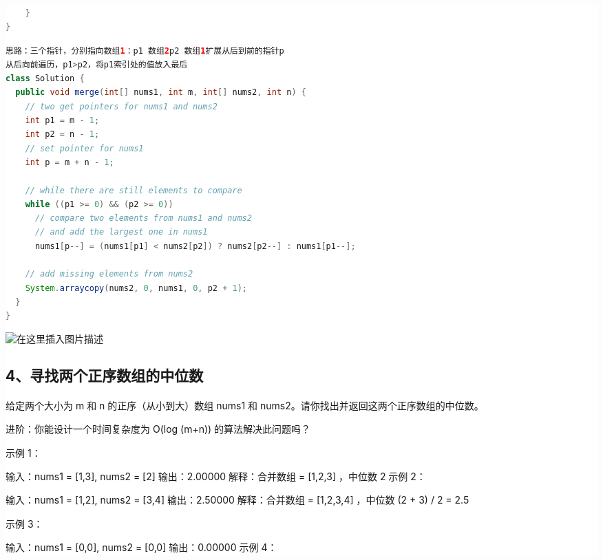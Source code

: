 ```java
    }
}
```


```java
思路：三个指针，分别指向数组1：p1 数组2p2 数组1扩展从后到前的指针p
从后向前遍历，p1>p2，将p1索引处的值放入最后
class Solution {
  public void merge(int[] nums1, int m, int[] nums2, int n) {
    // two get pointers for nums1 and nums2
    int p1 = m - 1;
    int p2 = n - 1;
    // set pointer for nums1
    int p = m + n - 1;

    // while there are still elements to compare
    while ((p1 >= 0) && (p2 >= 0))
      // compare two elements from nums1 and nums2 
      // and add the largest one in nums1 
      nums1[p--] = (nums1[p1] < nums2[p2]) ? nums2[p2--] : nums1[p1--];

    // add missing elements from nums2
    System.arraycopy(nums2, 0, nums1, 0, p2 + 1);
  }
}


```
![在这里插入图片描述](https://img-blog.csdnimg.cn/20210113134422873.png?x-oss-process=image/watermark,type_ZmFuZ3poZW5naGVpdGk,shadow_10,text_aHR0cHM6Ly9ibG9nLmNzZG4ubmV0L3FxXzQwMzEwNzEw,size_16,color_FFFFFF,t_70)

## 4、寻找两个正序数组的中位数

给定两个大小为 m 和 n 的正序（从小到大）数组 nums1 和 nums2。请你找出并返回这两个正序数组的中位数。

进阶：你能设计一个时间复杂度为 O(log (m+n)) 的算法解决此问题吗？

 

示例 1：

输入：nums1 = [1,3], nums2 = [2]
输出：2.00000
解释：合并数组 = [1,2,3] ，中位数 2
示例 2：

输入：nums1 = [1,2], nums2 = [3,4]
输出：2.50000
解释：合并数组 = [1,2,3,4] ，中位数 (2 + 3) / 2 = 2.5

示例 3：

输入：nums1 = [0,0], nums2 = [0,0]
输出：0.00000
示例 4：
